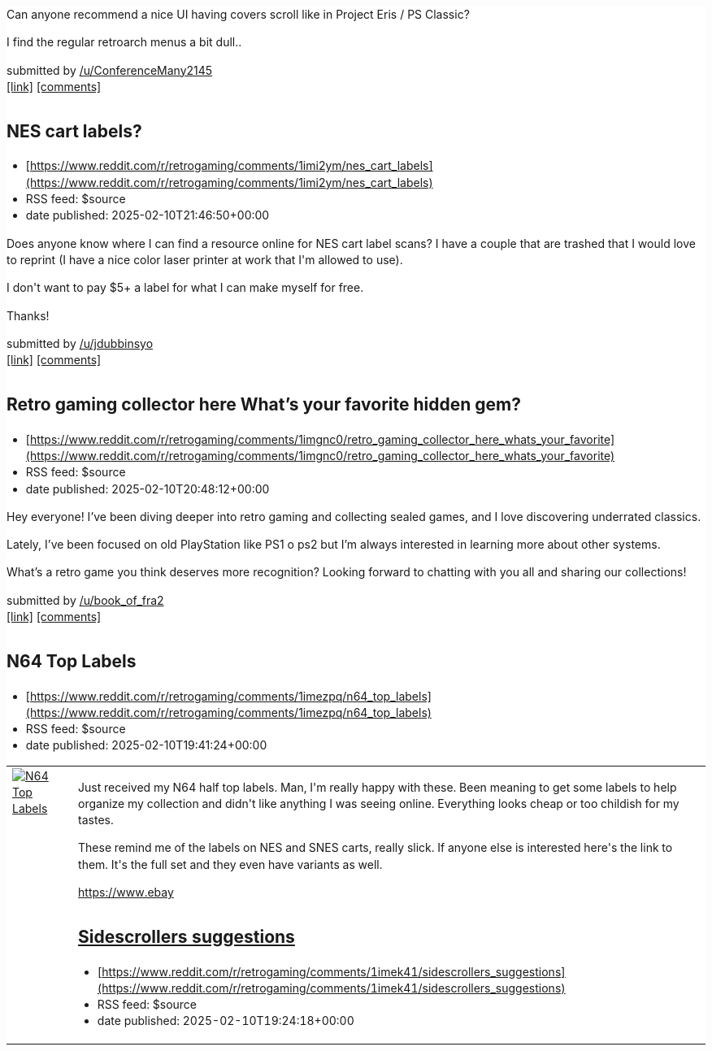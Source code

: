 <div class="md"><p>Can anyone recommend a nice UI having covers scroll like in Project Eris / PS Classic?</p> <p>I find the regular retroarch menus a bit dull..</p> </div> &#32; submitted by &#32; <a href="https://www.reddit.com/user/ConferenceMany2145"> /u/ConferenceMany2145 </a> <br/> <span><a href="https://www.reddit.com/r/retrogaming/comments/1imi7j1/any_retroarch_nice_cover_scroller_ui/">[link]</a></span> &#32; <span><a href="https://www.reddit.com/r/retrogaming/comments/1imi7j1/any_retroarch_nice_cover_scroller_ui/">[comments]</a></span>

## NES cart labels?
 - [https://www.reddit.com/r/retrogaming/comments/1imi2ym/nes_cart_labels](https://www.reddit.com/r/retrogaming/comments/1imi2ym/nes_cart_labels)
 - RSS feed: $source
 - date published: 2025-02-10T21:46:50+00:00

<div class="md"><p>Does anyone know where I can find a resource online for NES cart label scans? I have a couple that are trashed that I would love to reprint (I have a nice color laser printer at work that I&#39;m allowed to use).</p> <p>I don&#39;t want to pay $5+ a label for what I can make myself for free.</p> <p>Thanks!</p> </div> &#32; submitted by &#32; <a href="https://www.reddit.com/user/jdubbinsyo"> /u/jdubbinsyo </a> <br/> <span><a href="https://www.reddit.com/r/retrogaming/comments/1imi2ym/nes_cart_labels/">[link]</a></span> &#32; <span><a href="https://www.reddit.com/r/retrogaming/comments/1imi2ym/nes_cart_labels/">[comments]</a></span>

## Retro gaming collector here What’s your favorite hidden gem?
 - [https://www.reddit.com/r/retrogaming/comments/1imgnc0/retro_gaming_collector_here_whats_your_favorite](https://www.reddit.com/r/retrogaming/comments/1imgnc0/retro_gaming_collector_here_whats_your_favorite)
 - RSS feed: $source
 - date published: 2025-02-10T20:48:12+00:00

<div class="md"><p>Hey everyone! I’ve been diving deeper into retro gaming and collecting sealed games, and I love discovering underrated classics.</p> <p>Lately, I’ve been focused on old PlayStation like PS1 o ps2 but I’m always interested in learning more about other systems.</p> <p>What’s a retro game you think deserves more recognition? Looking forward to chatting with you all and sharing our collections!</p> </div> &#32; submitted by &#32; <a href="https://www.reddit.com/user/book_of_fra2"> /u/book_of_fra2 </a> <br/> <span><a href="https://www.reddit.com/r/retrogaming/comments/1imgnc0/retro_gaming_collector_here_whats_your_favorite/">[link]</a></span> &#32; <span><a href="https://www.reddit.com/r/retrogaming/comments/1imgnc0/retro_gaming_collector_here_whats_your_favorite/">[comments]</a></span>

## N64 Top Labels
 - [https://www.reddit.com/r/retrogaming/comments/1imezpq/n64_top_labels](https://www.reddit.com/r/retrogaming/comments/1imezpq/n64_top_labels)
 - RSS feed: $source
 - date published: 2025-02-10T19:41:24+00:00

<table> <tr><td> <a href="https://www.reddit.com/r/retrogaming/comments/1imezpq/n64_top_labels/"> <img src="https://preview.redd.it/8h1ro4uj7die1.jpeg?width=640&amp;crop=smart&amp;auto=webp&amp;s=52b61c2e2efb2cee2d71bda6b84c219d31ceae3f" alt="N64 Top Labels" title="N64 Top Labels" /> </a> </td><td> <div class="md"><p>Just received my N64 half top labels. Man, I&#39;m really happy with these. Been meaning to get some labels to help organize my collection and didn&#39;t like anything I was seeing online. Everything looks cheap or too childish for my tastes. </p> <p>These remind me of the labels on NES and SNES carts, really slick. If anyone else is interested here&#39;s the link to them. It&#39;s the full set and they even have variants as well.</p> <p><a href="https://www.ebay.com/itm/385134900900?mkcid=16&amp;mkevt=1&amp;mkrid=711-127632-2357-0&amp;ssspo=77FC_M9JSYG&amp;sssrc=4429486&amp;ssuid=D6h9oSoaTyy&amp;var=&amp;widget_ver=artemis&amp;media=COPY">https://www.ebay

## Sidescrollers suggestions
 - [https://www.reddit.com/r/retrogaming/comments/1imek41/sidescrollers_suggestions](https://www.reddit.com/r/retrogaming/comments/1imek41/sidescrollers_suggestions)
 - RSS feed: $source
 - date published: 2025-02-10T19:24:18+00:00
